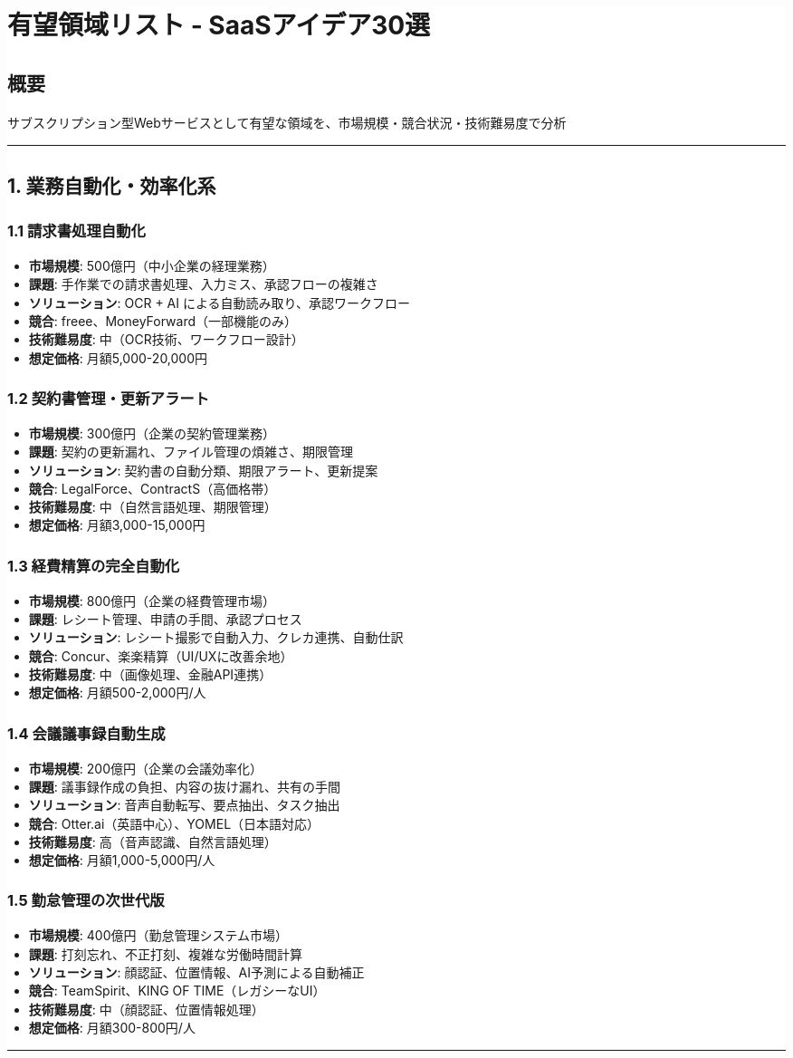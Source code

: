 # 有望領域リスト - SaaSアイデア30選

## 概要
サブスクリプション型Webサービスとして有望な領域を、市場規模・競合状況・技術難易度で分析

---

## 1. 業務自動化・効率化系

### 1.1 請求書処理自動化
- **市場規模**: 500億円（中小企業の経理業務）
- **課題**: 手作業での請求書処理、入力ミス、承認フローの複雑さ
- **ソリューション**: OCR + AI による自動読み取り、承認ワークフロー
- **競合**: freee、MoneyForward（一部機能のみ）
- **技術難易度**: 中（OCR技術、ワークフロー設計）
- **想定価格**: 月額5,000-20,000円

### 1.2 契約書管理・更新アラート
- **市場規模**: 300億円（企業の契約管理業務）
- **課題**: 契約の更新漏れ、ファイル管理の煩雑さ、期限管理
- **ソリューション**: 契約書の自動分類、期限アラート、更新提案
- **競合**: LegalForce、ContractS（高価格帯）
- **技術難易度**: 中（自然言語処理、期限管理）
- **想定価格**: 月額3,000-15,000円

### 1.3 経費精算の完全自動化
- **市場規模**: 800億円（企業の経費管理市場）
- **課題**: レシート管理、申請の手間、承認プロセス
- **ソリューション**: レシート撮影で自動入力、クレカ連携、自動仕訳
- **競合**: Concur、楽楽精算（UI/UXに改善余地）
- **技術難易度**: 中（画像処理、金融API連携）
- **想定価格**: 月額500-2,000円/人

### 1.4 会議議事録自動生成
- **市場規模**: 200億円（企業の会議効率化）
- **課題**: 議事録作成の負担、内容の抜け漏れ、共有の手間
- **ソリューション**: 音声自動転写、要点抽出、タスク抽出
- **競合**: Otter.ai（英語中心）、YOMEL（日本語対応）
- **技術難易度**: 高（音声認識、自然言語処理）
- **想定価格**: 月額1,000-5,000円/人

### 1.5 勤怠管理の次世代版
- **市場規模**: 400億円（勤怠管理システム市場）
- **課題**: 打刻忘れ、不正打刻、複雑な労働時間計算
- **ソリューション**: 顔認証、位置情報、AI予測による自動補正
- **競合**: TeamSpirit、KING OF TIME（レガシーなUI）
- **技術難易度**: 中（顔認証、位置情報処理）
- **想定価格**: 月額300-800円/人

---